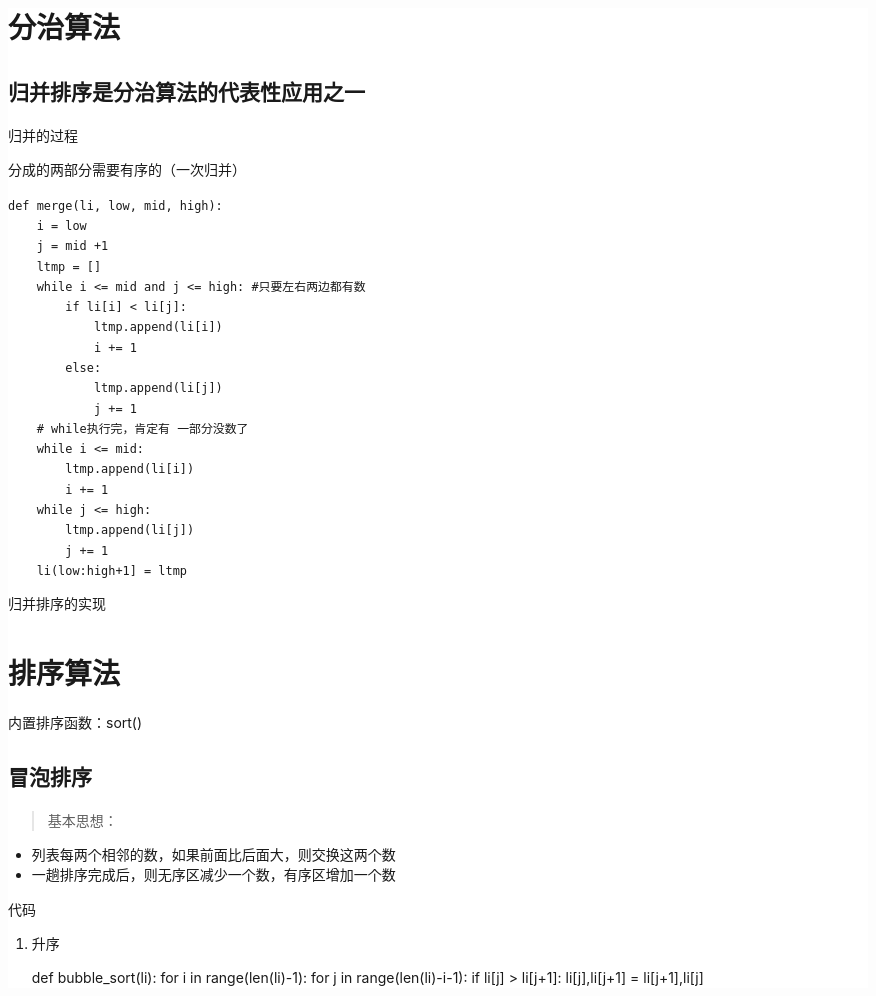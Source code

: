 

# 分治算法

## 归并排序是分治算法的代表性应用之一

归并的过程

分成的两部分需要有序的（一次归并）

    def merge(li, low, mid, high):
        i = low 
        j = mid +1
        ltmp = []
        while i <= mid and j <= high: #只要左右两边都有数
            if li[i] < li[j]:
                ltmp.append(li[i])
                i += 1
            else:
                ltmp.append(li[j])
                j += 1
        # while执行完，肯定有 一部分没数了
        while i <= mid:
            ltmp.append(li[i])
            i += 1
        while j <= high:
            ltmp.append(li[j])
            j += 1
        li(low:high+1] = ltmp

归并排序的实现



# 排序算法
内置排序函数：sort()
## 冒泡排序
> 基本思想：
- 列表每两个相邻的数，如果前面比后面大，则交换这两个数
- 一趟排序完成后，则无序区减少一个数，有序区增加一个数

代码

1. 升序


    def bubble_sort(li):
        for i in range(len(li)-1):
            for j in range(len(li)-i-1):
                if li[j] > li[j+1]:
                    li[j],li[j+1] = li[j+1],li[j]
